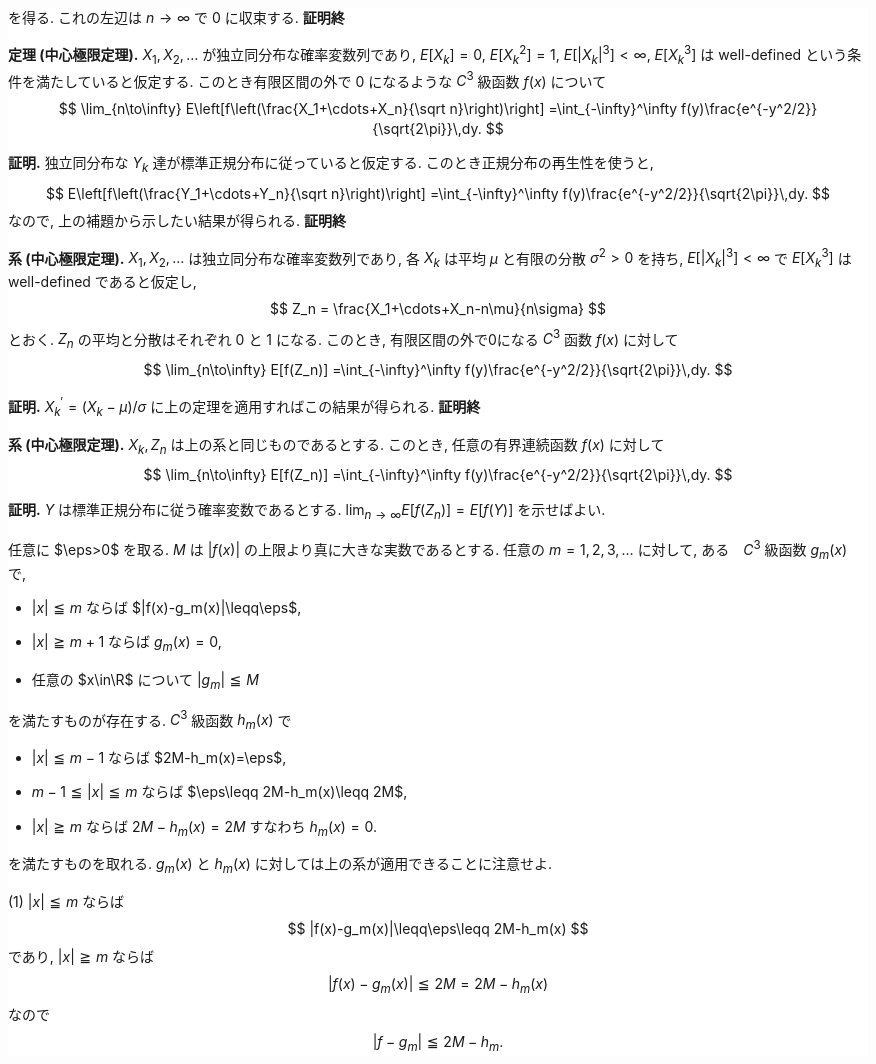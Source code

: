 を得る. これの左辺は $n\to\infty$ で $0$ に収束する. **証明終**

**定理 (中心極限定理).** $X_1,X_2,\ldots$ が独立同分布な確率変数列であり, $E[X_k]=0$, $E[X_k^2]=1$, $E[|X_k|^3]<\infty$, $E[X_k^3]$ は well-defined という条件を満たしていると仮定する. このとき有限区間の外で $0$ になるような $C^3$ 級函数 $f(x)$ について
$$
\lim_{n\to\infty}
E\left[f\left(\frac{X_1+\cdots+X_n}{\sqrt n}\right)\right]
=\int_{-\infty}^\infty f(y)\frac{e^{-y^2/2}}{\sqrt{2\pi}}\,dy.
$$

**証明.** 独立同分布な $Y_k$ 達が標準正規分布に従っていると仮定する. このとき正規分布の再生性を使うと,
$$
E\left[f\left(\frac{Y_1+\cdots+Y_n}{\sqrt n}\right)\right]
=\int_{-\infty}^\infty f(y)\frac{e^{-y^2/2}}{\sqrt{2\pi}}\,dy.
$$
なので, 上の補題から示したい結果が得られる. **証明終**

**系 (中心極限定理).** $X_1,X_2,\ldots$ は独立同分布な確率変数列であり, 各 $X_k$ は平均 $\mu$ と有限の分散 $\sigma^2>0$ を持ち, $E[|X_k|^3]< \infty$ で $E[X_k^3]$ は well-defined であると仮定し,
$$
Z_n = \frac{X_1+\cdots+X_n-n\mu}{n\sigma}
$$
とおく. $Z_n$ の平均と分散はそれぞれ $0$ と $1$ になる. このとき, 有限区間の外で0になる $C^3$ 函数 $f(x)$ に対して
$$
\lim_{n\to\infty} E[f(Z_n)]
=\int_{-\infty}^\infty f(y)\frac{e^{-y^2/2}}{\sqrt{2\pi}}\,dy.
$$

**証明.** $X^\prime_k=(X_k-\mu)/\sigma$ に上の定理を適用すればこの結果が得られる. **証明終**

**系 (中心極限定理).** $X_k,Z_n$ は上の系と同じものであるとする. このとき, 任意の有界連続函数 $f(x)$ に対して
$$
\lim_{n\to\infty} E[f(Z_n)]
=\int_{-\infty}^\infty f(y)\frac{e^{-y^2/2}}{\sqrt{2\pi}}\,dy.
$$

**証明.** $Y$ は標準正規分布に従う確率変数であるとする. $\lim_{n\to\infty}E[f(Z_n)]=E[f(Y)]$ を示せばよい.

任意に $\eps>0$ を取る. $M$ は $|f(x)|$ の上限より真に大きな実数であるとする. 任意の $m=1,2,3,\ldots$ に対して, ある　$C^3$ 級函数 $g_m(x)$ で,

* $|x|\leqq m$ ならば $|f(x)-g_m(x)|\leqq\eps$,

* $|x|\geqq m+1$ ならば $g_m(x)=0$,

* 任意の $x\in\R$ について $|g_m|\leqq M$

を満たすものが存在する. $C^3$ 級函数 $h_m(x)$ で

* $|x|\leqq m-1$ ならば $2M-h_m(x)=\eps$,

* $m-1\leqq|x|\leqq m$ ならば $\eps\leqq 2M-h_m(x)\leqq 2M$,

* $|x|\geqq m$ ならば $2M-h_m(x)=2M$ すなわち $h_m(x)=0$.

を満たすものを取れる. $g_m(x)$ と $h_m(x)$ に対しては上の系が適用できることに注意せよ.

(1) $|x|\leqq m$ ならば
$$
|f(x)-g_m(x)|\leqq\eps\leqq 2M-h_m(x)
$$
であり, $|x|\geqq m$ ならば
$$
|f(x)-g_m(x)|\leqq 2M=2M-h_m(x)
$$
なので
$$
|f-g_m|\leqq 2M-h_m.
$$